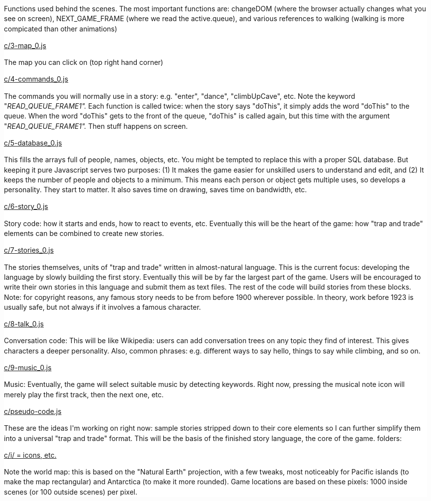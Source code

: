Functions used behind the scenes. The most important functions are: changeDOM (where the browser actually changes what you see on screen), NEXT_GAME_FRAME (where we read the active.queue), 
and various references to walking (walking is more compicated than other animations)

[c/3-map_0.js](https://github.com/tolworthy/TEDAgame/blob/master/c/3-map_0.js)

The map you can click on (top right hand corner)

[c/4-commands_0.js](https://github.com/tolworthy/TEDAgame/blob/master/c/4-commands_0.js)

The commands you will normally use in a story: e.g. "enter", "dance", "climbUpCave", etc. Note the keyword "_READ_QUEUE_FRAME1"._ Each function is called twice: when the story says "doThis", it simply adds the word "doThis" to the queue. When the word "doThis" gets to the front of the queue, "doThis" is called again, but this time with the argument "_READ_QUEUE_FRAME1"._ Then stuff happens on screen.

[c/5-database_0.js](https://github.com/tolworthy/TEDAgame/blob/master/c/5-database_0.js)

This fills the arrays full of people, names, objects, etc. You might be tempted to replace this with a proper SQL database. But keeping it pure Javascript serves two purposes: (1) It makes the game easier for unskilled users to understand and edit, and (2) It keeps the number of people and objects to a minimum. This means each person or object gets multiple uses, so develops a personality. They start to matter. It also saves time on drawing, saves time on bandwidth, etc.

[c/6-story_0.js](https://github.com/tolworthy/TEDAgame/blob/master/c/6-storyEvents_0.js)

Story code: how it starts and ends, how to react to events, etc. Eventually this will be the heart of the game: how "trap and trade" elements can be combined to create new stories.

[c/7-stories_0.js](https://github.com/tolworthy/TEDAgame/blob/master/c/7-stories_0.js)

The stories themselves,  units of "trap and trade" written in almost-natural language. This is the current focus: developing the language by slowly building the first story. Eventually this will be by far the largest part of the game. Users will be encouraged to write their own stories in this language and submit them as text files. The rest of the code will build stories from these blocks. Note: for copyright reasons, any famous story needs to be from before 1900 wherever possible. In theory, work before 1923 is usually safe, but not always if it involves a famous character.

[c/8-talk_0.js](https://github.com/tolworthy/TEDAgame/blob/master/c/8-talk_0.js)

Conversation code: This will be like Wikipedia: users can add conversation trees on any topic they find of interest. This gives characters a deeper personality.
Also, common phrases: e.g. different ways to say hello, things to say while climbing, and so on.

[c/9-music_0.js](https://github.com/tolworthy/TEDAgame/blob/master/c/9-music_0.js)

Music: Eventually, the game will select suitable music by detecting keywords. Right now, pressing the musical note icon will merely play the first track, then the next one, etc. 

[c/pseudo-code.js](https://github.com/tolworthy/TEDAgame/blob/master/c/pseudo-code.js)

These are the ideas I'm working on right now: sample stories stripped down to their core elements so I can further simplify them into a universal "trap and trade" format. This will be the basis of the finished story language, the core of the game.
folders:

[c/i/ = icons, etc.](https://github.com/tolworthy/TEDAgame/tree/master/c/i)

Note the world map: this is based on the "Natural Earth" projection, with a few tweaks, most noticeably for Pacific islands (to make the map rectangular) and Antarctica (to make it more rounded). Game locations are based on these pixels: 1000 inside scenes (or 100 outside scenes) per pixel.  
